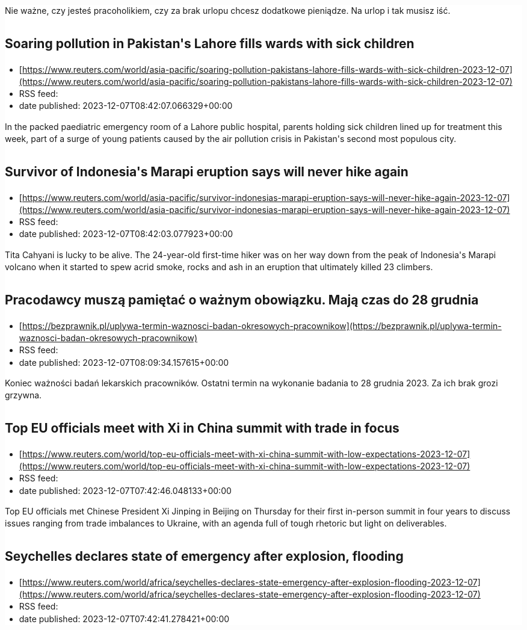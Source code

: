 Nie ważne, czy jesteś pracoholikiem, czy za brak urlopu chcesz dodatkowe pieniądze. Na urlop i tak musisz iść.

## Soaring pollution in Pakistan's Lahore fills wards with sick children
 - [https://www.reuters.com/world/asia-pacific/soaring-pollution-pakistans-lahore-fills-wards-with-sick-children-2023-12-07](https://www.reuters.com/world/asia-pacific/soaring-pollution-pakistans-lahore-fills-wards-with-sick-children-2023-12-07)
 - RSS feed: 
 - date published: 2023-12-07T08:42:07.066329+00:00

In the packed paediatric emergency room of a Lahore public hospital, parents holding sick children lined up for treatment this week, part of a surge of young patients caused by the air pollution crisis in Pakistan's second most populous city.

## Survivor of Indonesia's Marapi eruption says will never hike again
 - [https://www.reuters.com/world/asia-pacific/survivor-indonesias-marapi-eruption-says-will-never-hike-again-2023-12-07](https://www.reuters.com/world/asia-pacific/survivor-indonesias-marapi-eruption-says-will-never-hike-again-2023-12-07)
 - RSS feed: 
 - date published: 2023-12-07T08:42:03.077923+00:00

Tita Cahyani is lucky to be alive. The 24-year-old first-time hiker was on her way down from the peak of Indonesia's Marapi volcano when it started to spew acrid smoke, rocks and ash in an eruption that ultimately killed 23 climbers.

## Pracodawcy muszą pamiętać o ważnym obowiązku. Mają czas do 28 grudnia
 - [https://bezprawnik.pl/uplywa-termin-waznosci-badan-okresowych-pracownikow](https://bezprawnik.pl/uplywa-termin-waznosci-badan-okresowych-pracownikow)
 - RSS feed: 
 - date published: 2023-12-07T08:09:34.157615+00:00

Koniec ważności badań lekarskich pracowników. Ostatni termin na wykonanie badania to 28 grudnia 2023. Za ich brak grozi grzywna.

## Top EU officials meet with Xi in China summit with trade in focus
 - [https://www.reuters.com/world/top-eu-officials-meet-with-xi-china-summit-with-low-expectations-2023-12-07](https://www.reuters.com/world/top-eu-officials-meet-with-xi-china-summit-with-low-expectations-2023-12-07)
 - RSS feed: 
 - date published: 2023-12-07T07:42:46.048133+00:00

Top EU officials met Chinese President Xi Jinping in Beijing on Thursday for their first in-person summit in four years to discuss issues ranging from trade imbalances to Ukraine, with an agenda full of tough rhetoric but light on deliverables.

## Seychelles declares state of emergency after explosion, flooding
 - [https://www.reuters.com/world/africa/seychelles-declares-state-emergency-after-explosion-flooding-2023-12-07](https://www.reuters.com/world/africa/seychelles-declares-state-emergency-after-explosion-flooding-2023-12-07)
 - RSS feed: 
 - date published: 2023-12-07T07:42:41.278421+00:00
